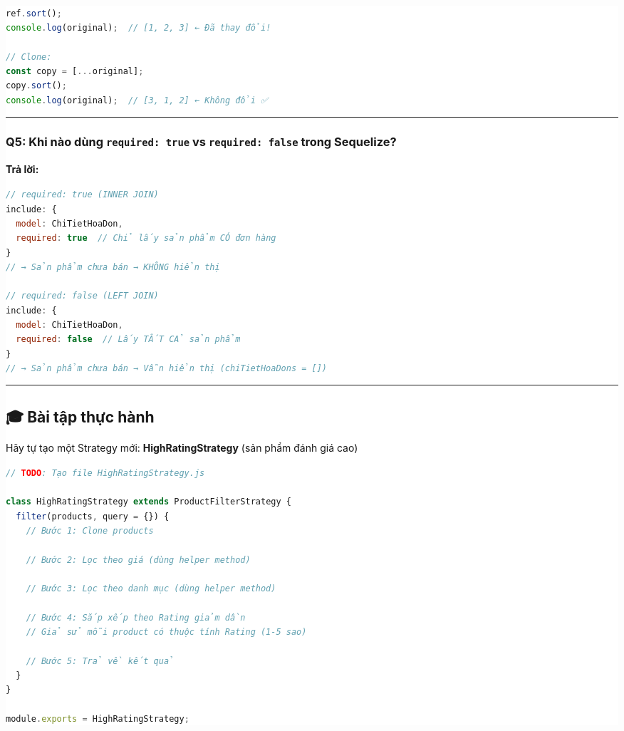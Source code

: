 ```javascript
ref.sort();
console.log(original);  // [1, 2, 3] ← Đã thay đổi!

// Clone:
const copy = [...original];
copy.sort();
console.log(original);  // [3, 1, 2] ← Không đổi ✅
```

---

### Q5: Khi nào dùng `required: true` vs `required: false` trong Sequelize?

**Trả lời:**
```javascript
// required: true (INNER JOIN)
include: {
  model: ChiTietHoaDon,
  required: true  // Chỉ lấy sản phẩm CÓ đơn hàng
}
// → Sản phẩm chưa bán → KHÔNG hiển thị

// required: false (LEFT JOIN)
include: {
  model: ChiTietHoaDon,
  required: false  // Lấy TẤT CẢ sản phẩm
}
// → Sản phẩm chưa bán → Vẫn hiển thị (chiTietHoaDons = [])
```

---

## 🎓 Bài tập thực hành

Hãy tự tạo một Strategy mới: **HighRatingStrategy** (sản phẩm đánh giá cao)

```javascript
// TODO: Tạo file HighRatingStrategy.js

class HighRatingStrategy extends ProductFilterStrategy {
  filter(products, query = {}) {
    // Bước 1: Clone products
    
    // Bước 2: Lọc theo giá (dùng helper method)
    
    // Bước 3: Lọc theo danh mục (dùng helper method)
    
    // Bước 4: Sắp xếp theo Rating giảm dần
    // Giả sử mỗi product có thuộc tính Rating (1-5 sao)
    
    // Bước 5: Trả về kết quả
  }
}

module.exports = HighRatingStrategy;
```
